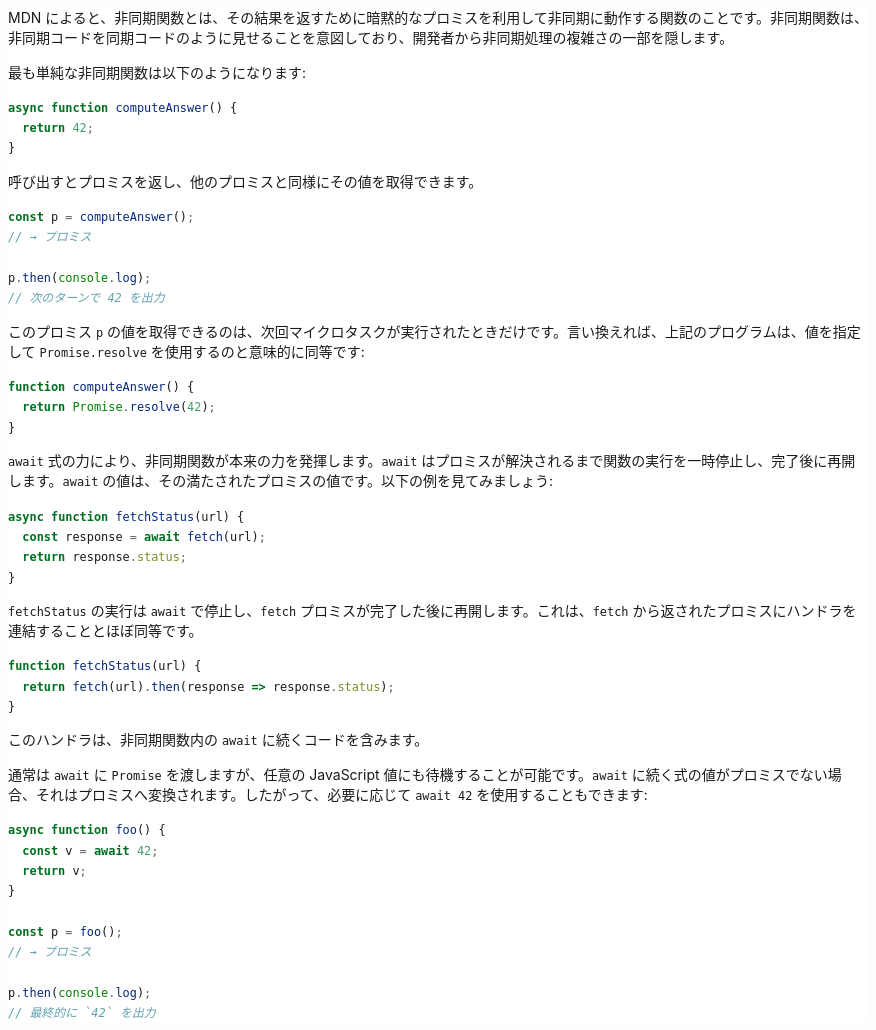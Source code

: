 MDN によると、非同期関数とは、その結果を返すために暗黙的なプロミスを利用して非同期に動作する関数のことです。非同期関数は、非同期コードを同期コードのように見せることを意図しており、開発者から非同期処理の複雑さの一部を隠します。

最も単純な非同期関数は以下のようになります:

```js
async function computeAnswer() {
  return 42;
}
```

呼び出すとプロミスを返し、他のプロミスと同様にその値を取得できます。

```js
const p = computeAnswer();
// → プロミス

p.then(console.log);
// 次のターンで 42 を出力
```

このプロミス `p` の値を取得できるのは、次回マイクロタスクが実行されたときだけです。言い換えれば、上記のプログラムは、値を指定して `Promise.resolve` を使用するのと意味的に同等です:

```js
function computeAnswer() {
  return Promise.resolve(42);
}
```

`await` 式の力により、非同期関数が本来の力を発揮します。`await` はプロミスが解決されるまで関数の実行を一時停止し、完了後に再開します。`await` の値は、その満たされたプロミスの値です。以下の例を見てみましょう:

```js
async function fetchStatus(url) {
  const response = await fetch(url);
  return response.status;
}
```

`fetchStatus` の実行は `await` で停止し、`fetch` プロミスが完了した後に再開します。これは、`fetch` から返されたプロミスにハンドラを連結することとほぼ同等です。

```js
function fetchStatus(url) {
  return fetch(url).then(response => response.status);
}
```

このハンドラは、非同期関数内の `await` に続くコードを含みます。

通常は `await` に `Promise` を渡しますが、任意の JavaScript 値にも待機することが可能です。`await` に続く式の値がプロミスでない場合、それはプロミスへ変換されます。したがって、必要に応じて `await 42` を使用することもできます:

```js
async function foo() {
  const v = await 42;
  return v;
}

const p = foo();
// → プロミス

p.then(console.log);
// 最終的に `42` を出力
```

